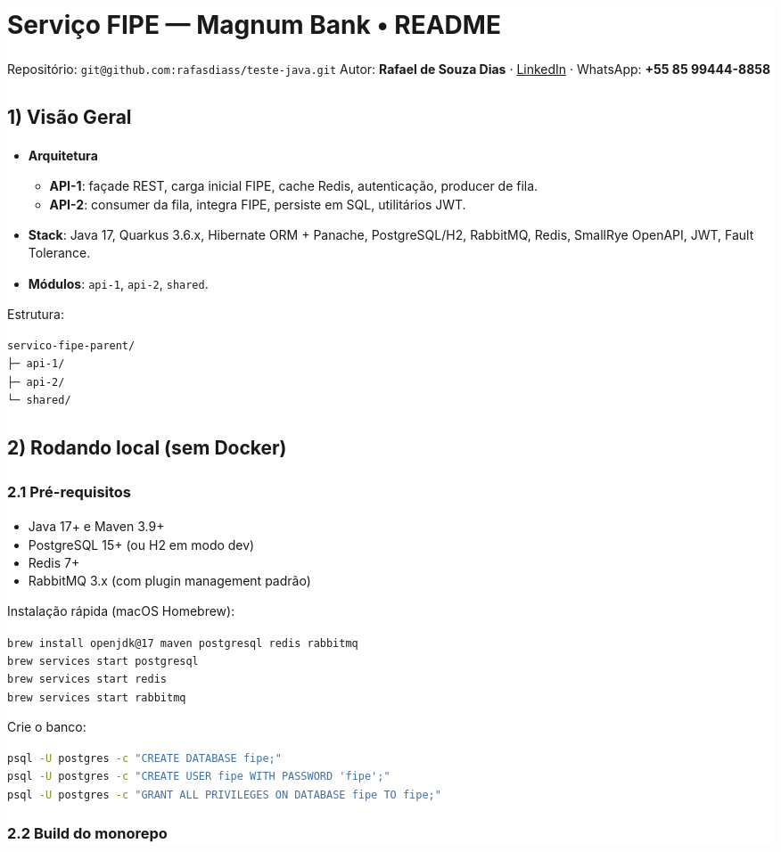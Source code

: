 
# Serviço FIPE — Magnum Bank • README

Repositório: `git@github.com:rafasdiass/teste-java.git`
Autor: **Rafael de Souza Dias** · [LinkedIn](https://www.linkedin.com/in/rdrafaeldias/) · WhatsApp: **+55 85 99444-8858**

## 1) Visão Geral

* **Arquitetura**

    * **API-1**: façade REST, carga inicial FIPE, cache Redis, autenticação, producer de fila.
    * **API-2**: consumer da fila, integra FIPE, persiste em SQL, utilitários JWT.
* **Stack**: Java 17, Quarkus 3.6.x, Hibernate ORM + Panache, PostgreSQL/H2, RabbitMQ, Redis, SmallRye OpenAPI, JWT, Fault Tolerance.
* **Módulos**: `api-1`, `api-2`, `shared`.

Estrutura:

```
servico-fipe-parent/
├─ api-1/
├─ api-2/
└─ shared/
```

## 2) Rodando local (sem Docker)

### 2.1 Pré-requisitos

* Java 17+ e Maven 3.9+
* PostgreSQL 15+ (ou H2 em modo dev)
* Redis 7+
* RabbitMQ 3.x (com plugin management padrão)

Instalação rápida (macOS Homebrew):

```bash
brew install openjdk@17 maven postgresql redis rabbitmq
brew services start postgresql
brew services start redis
brew services start rabbitmq
```

Crie o banco:

```bash
psql -U postgres -c "CREATE DATABASE fipe;"
psql -U postgres -c "CREATE USER fipe WITH PASSWORD 'fipe';"
psql -U postgres -c "GRANT ALL PRIVILEGES ON DATABASE fipe TO fipe;"
```

### 2.2 Build do monorepo
